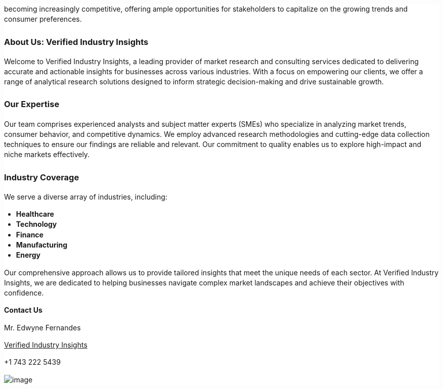 becoming increasingly competitive, offering ample opportunities for stakeholders to capitalize on the growing trends and consumer preferences.</p><h3>About Us: Verified Industry Insights</h3><p>Welcome to Verified Industry Insights, a leading provider of market research and consulting services dedicated to delivering accurate and actionable insights for businesses across various industries. With a focus on empowering our clients, we offer a range of analytical research solutions designed to inform strategic decision-making and drive sustainable growth.</p><h3>Our Expertise</h3><p>Our team comprises experienced analysts and subject matter experts (SMEs) who specialize in analyzing market trends, consumer behavior, and competitive dynamics. We employ advanced research methodologies and cutting-edge data collection techniques to ensure our findings are reliable and relevant. Our commitment to quality enables us to explore high-impact and niche markets effectively.</p><h3>Industry Coverage</h3><p>We serve a diverse array of industries, including:</p><ul><li><strong>Healthcare</strong></li><li><strong>Technology</strong></li><li><strong>Finance</strong></li><li><strong>Manufacturing</strong></li><li><strong>Energy</strong></li></ul><p>Our comprehensive approach allows us to provide tailored insights that meet the unique needs of each sector. At Verified Industry Insights, we are dedicated to helping businesses navigate complex market landscapes and achieve their objectives with confidence.</p><p><strong>Contact Us</strong></p><p>Mr. Edwyne Fernandes</p><p><a href="https://www.verifiedindustryinsights.com/">Verified Industry Insights</a></p><p>+1 743 222 5439</p>
![image](https://github.com/user-attachments/assets/57959851-4f10-4dd7-840f-15b9788b4971)

